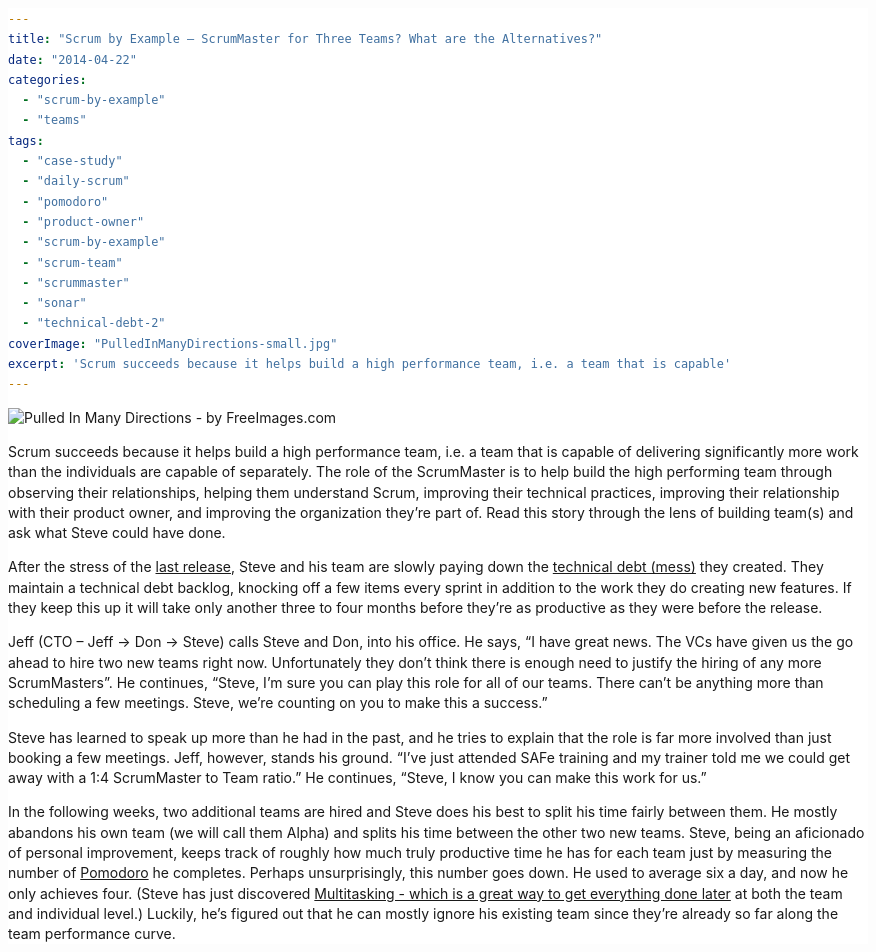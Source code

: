 ```yaml
---
title: "Scrum by Example – ScrumMaster for Three Teams? What are the Alternatives?"
date: "2014-04-22"
categories: 
  - "scrum-by-example"
  - "teams"
tags: 
  - "case-study"
  - "daily-scrum"
  - "pomodoro"
  - "product-owner"
  - "scrum-by-example"
  - "scrum-team"
  - "scrummaster"
  - "sonar"
  - "technical-debt-2"
coverImage: "PulledInManyDirections-small.jpg"
excerpt: 'Scrum succeeds because it helps build a high performance team, i.e. a team that is capable'
---
```


![Pulled In Many Directions - by FreeImages.com](src/content/blog/scrummaster-for-three-teams-what-are-the-alternatives/images/PulledInManyDirections-small.jpg)

Scrum succeeds because it helps build a high performance team, i.e. a team that is capable of delivering significantly more work than the individuals are capable of separately. The role of the ScrumMaster is to help build the high performing team through observing their relationships, helping them understand Scrum, improving their technical practices, improving their relationship with their product owner, and improving the organization they’re part of. Read this story through the lens of building team(s) and ask what Steve could have done.

After the stress of the [last release](/blog/scrummaster-tales-overtime-on-a-scrum-team-is-an-unhealthy-sign), Steve and his team are slowly paying down the [technical debt (mess)](external:https://www.infoq.com/articles/technical-debt-levison/) they created. They maintain a technical debt backlog, knocking off a few items every sprint in addition to the work they do creating new features. If they keep this up it will take only another three to four months before they’re as productive as they were before the release.

Jeff (CTO – Jeff -> Don -> Steve) calls Steve and Don, into his office. He says, “I have great news. The VCs have given us the go ahead to hire two new teams right now. Unfortunately they don’t think there is enough need to justify the hiring of any more ScrumMasters”. He continues, “Steve, I’m sure you can play this role for all of our teams. There can’t be anything more than scheduling a few meetings. Steve, we’re counting on you to make this a success.”

Steve has learned to speak up more than he had in the past, and he tries to explain that the role is far more involved than just booking a few meetings. Jeff, however, stands his ground. “I’ve just attended SAFe training and my trainer told me we could get away with a 1:4 ScrumMaster to Team ratio.” He continues, “Steve, I know you can make this work for us.”

In the following weeks, two additional teams are hired and Steve does his best to split his time fairly between them. He mostly abandons his own team (we will call them Alpha) and splits his time between the other two new teams. Steve, being an aficionado of personal improvement, keeps track of roughly how much truly productive time he has for each team just by measuring the number of [Pomodoro](external:https://en.wikipedia.org/wiki/Pomodoro_Technique) he completes. Perhaps unsurprisingly, this number goes down. He used to average six a day, and now he only achieves four. (Steve has just discovered [Multitasking - which is a great way to get everything done later](external:https://www.infoq.com/articles/multitasking-problems/) at both the team and individual level.) Luckily, he’s figured out that he can mostly ignore his existing team since they’re already so far along the team performance curve.
